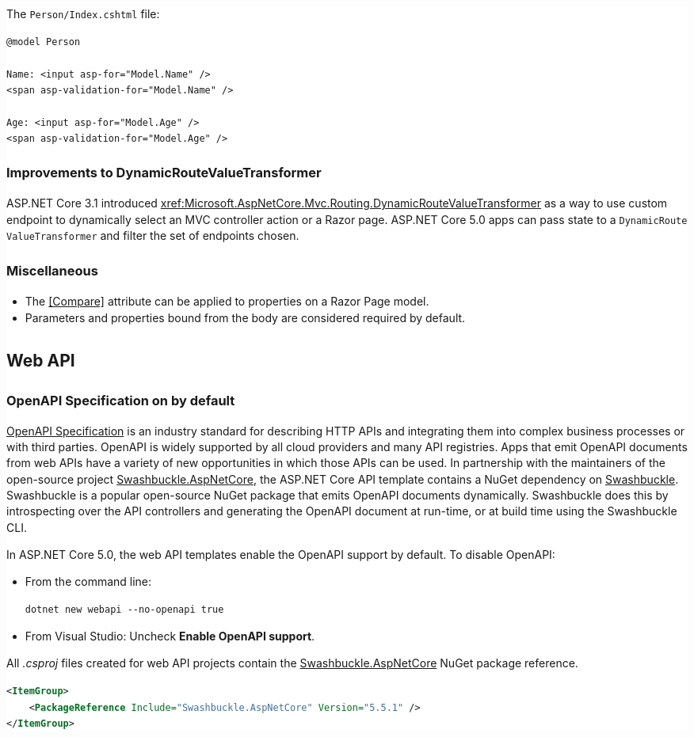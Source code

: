 The `Person/Index.cshtml` file:

```cshtml
@model Person

Name: <input asp-for="Model.Name" />
<span asp-validation-for="Model.Name" />

Age: <input asp-for="Model.Age" />
<span asp-validation-for="Model.Age" />
```

### Improvements to DynamicRouteValueTransformer

ASP.NET Core 3.1 introduced <xref:Microsoft.AspNetCore.Mvc.Routing.DynamicRouteValueTransformer> as a way to use custom endpoint to dynamically select an MVC controller action or a Razor page. ASP.NET Core 5.0 apps can pass state to a `DynamicRouteValueTransformer` and filter the set of endpoints chosen.

### Miscellaneous

* The [[Compare]](xref:System.ComponentModel.DataAnnotations.CompareAttribute) attribute can be applied to properties on a Razor Page model.
* Parameters and properties bound from the body are considered required by default. 

## Web API

### OpenAPI Specification on by default

[OpenAPI Specification](http://spec.openapis.org/oas/v3.0.3) is an industry standard for describing HTTP APIs and integrating them into complex business processes or with third parties. OpenAPI is widely supported by all cloud providers and many API registries. Apps that emit OpenAPI documents from web APIs have a variety of new opportunities in which those APIs can be used. In partnership with the maintainers of the open-source project [Swashbuckle.AspNetCore](https://www.nuget.org/packages/Swashbuckle.AspNetCore/), the ASP.NET Core API template contains a NuGet dependency on [Swashbuckle](https://github.com/domaindrivendev/Swashbuckle.AspNetCore). Swashbuckle is a popular open-source NuGet package that emits OpenAPI documents dynamically. Swashbuckle does this by introspecting over the API controllers and generating the OpenAPI document at run-time, or at build time using the Swashbuckle CLI.

In ASP.NET Core 5.0, the web API templates enable the OpenAPI support by default. To disable OpenAPI:

* From the command line:

	```dotnetcli
	dotnet new webapi --no-openapi true
	```
* From Visual Studio: Uncheck **Enable OpenAPI support**.

All *.csproj* files created for web API projects contain the [Swashbuckle.AspNetCore](https://www.nuget.org/packages/Swashbuckle.AspNetCore/) NuGet package reference.

```xml
<ItemGroup>
    <PackageReference Include="Swashbuckle.AspNetCore" Version="5.5.1" />
</ItemGroup>
```
